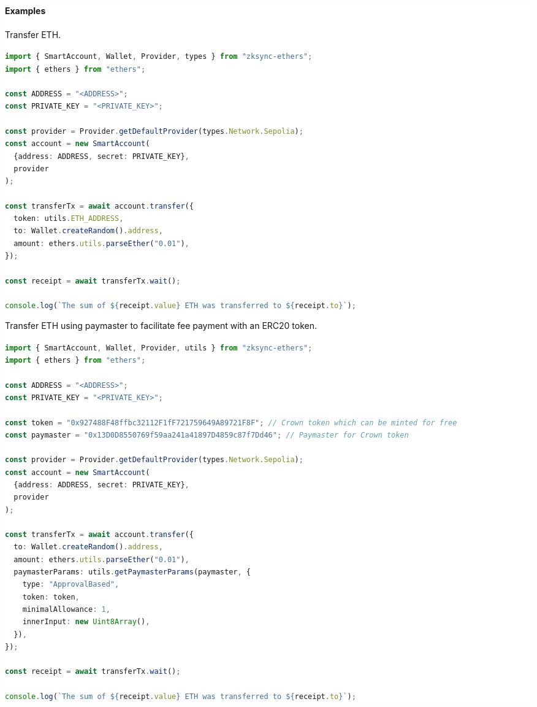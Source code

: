 #### Examples

Transfer ETH.

```ts
import { SmartAccount, Wallet, Provider, types } from "zksync-ethers";
import { ethers } from "ethers";

const ADDRESS = "<ADDRESS>";
const PRIVATE_KEY = "<PRIVATE_KEY>";

const provider = Provider.getDefaultProvider(types.Network.Sepolia);
const account = new SmartAccount(
  {address: ADDRESS, secret: PRIVATE_KEY},
  provider
);

const transferTx = await account.transfer({
  token: utils.ETH_ADDRESS,
  to: Wallet.createRandom().address,
  amount: ethers.utils.parseEther("0.01"),
});

const receipt = await transferTx.wait();

console.log(`The sum of ${receipt.value} ETH was transferred to ${receipt.to}`);
```

Transfer ETH using paymaster to facilitate fee payment with an ERC20 token.

```ts
import { SmartAccount, Wallet, Provider, utils } from "zksync-ethers";
import { ethers } from "ethers";

const ADDRESS = "<ADDRESS>";
const PRIVATE_KEY = "<PRIVATE_KEY>";

const token = "0x927488F48ffbc32112F1fF721759649A89721F8F"; // Crown token which can be minted for free
const paymaster = "0x13D0D8550769f59aa241a41897D4859c87f7Dd46"; // Paymaster for Crown token

const provider = Provider.getDefaultProvider(types.Network.Sepolia);
const account = new SmartAccount(
  {address: ADDRESS, secret: PRIVATE_KEY},
  provider
);

const transferTx = await account.transfer({
  to: Wallet.createRandom().address,
  amount: ethers.utils.parseEther("0.01"),
  paymasterParams: utils.getPaymasterParams(paymaster, {
    type: "ApprovalBased",
    token: token,
    minimalAllowance: 1,
    innerInput: new Uint8Array(),
  }),
});

const receipt = await transferTx.wait();

console.log(`The sum of ${receipt.value} ETH was transferred to ${receipt.to}`);
```
